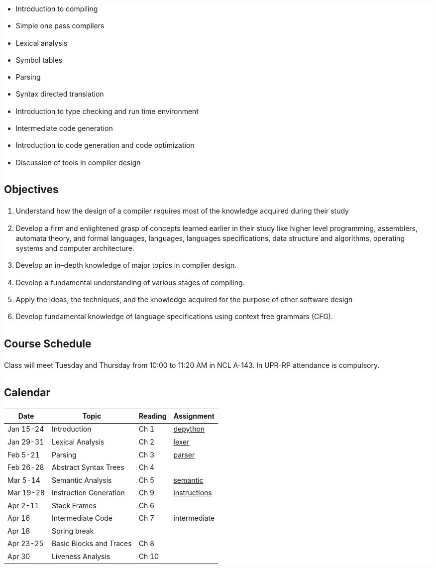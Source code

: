 - Introduction to compiling

- Simple one pass compilers

- Lexical analysis

- Symbol tables

- Parsing

- Syntax directed translation

- Introduction to type checking and run time environment

- Intermediate code generation

- Introduction to code generation and code optimization

- Discussion of tools in compiler design

## Objectives

1. Understand how the design of a compiler requires most of the
   knowledge acquired during their study

1. Develop a firm and enlightened grasp of concepts learned earlier in
   their study like higher level programming, assemblers, automata
   theory, and formal languages, languages, languages specifications,
   data structure and algorithms, operating systems and computer
   architecture.

1. Develop an in–depth knowledge of major topics in compiler design.

1. Develop a fundamental understanding of various stages of compiling.

1. Apply the ideas, the techniques, and the knowledge acquired for the
   purpose of other software design

1. Develop fundamental knowledge of language specifications using
   context free grammars (CFG).

## Course Schedule

Class will meet Tuesday and Thursday from 10:00 to 11:20 AM in NCL
A-143. In UPR-RP attendance is compulsory.

## Calendar

| Date   | Topic        | Reading | Assignment  |
|--------|--------------|---------|-------------|
| Jan 15-24 | Introduction | Ch 1    | [depython]({filename}compilers2019/depython.md) |
| Jan 29-31  | Lexical Analysis | Ch 2| [lexer]({filename}compilers2019/lexer.md) |
| Feb 5-21 | Parsing | Ch 3 |[parser]({filename}compilers2019/parser.md) |
| Feb 26-28 | Abstract Syntax Trees | Ch 4 | |
| Mar 5-14 | Semantic Analysis | Ch 5 | [semantic]({filename}compilers2019/semantic.md) |
| Mar 19-28 | Instruction Generation | Ch 9 | [instructions]({filename}compilers2019/instr.md) |
| Apr 2-11 | Stack Frames | Ch 6 | | 
| Apr 16 | Intermediate Code | Ch 7 | intermediate |
| Apr 18 | Spring break | | |
| Apr 23-25 | Basic Blocks and Traces | Ch 8 | |
| Apr 30 | Liveness Analysis | Ch 10 | |